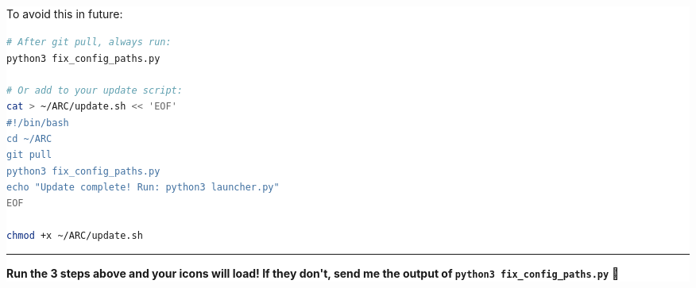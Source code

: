 To avoid this in future:

```bash
# After git pull, always run:
python3 fix_config_paths.py

# Or add to your update script:
cat > ~/ARC/update.sh << 'EOF'
#!/bin/bash
cd ~/ARC
git pull
python3 fix_config_paths.py
echo "Update complete! Run: python3 launcher.py"
EOF

chmod +x ~/ARC/update.sh
```

---

**Run the 3 steps above and your icons will load! If they don't, send me the output of `python3 fix_config_paths.py`** 🚀

